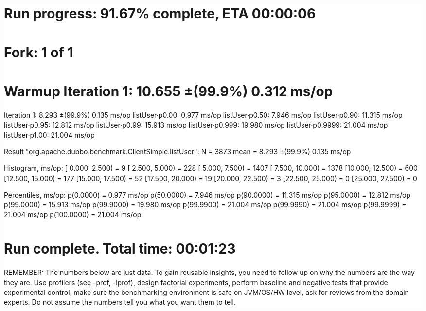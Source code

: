 # Run progress: 91.67% complete, ETA 00:00:06
# Fork: 1 of 1
# Warmup Iteration   1: 10.655 ±(99.9%) 0.312 ms/op
Iteration   1: 8.293 ±(99.9%) 0.135 ms/op
                 listUser·p0.00:   0.977 ms/op
                 listUser·p0.50:   7.946 ms/op
                 listUser·p0.90:   11.315 ms/op
                 listUser·p0.95:   12.812 ms/op
                 listUser·p0.99:   15.913 ms/op
                 listUser·p0.999:  19.980 ms/op
                 listUser·p0.9999: 21.004 ms/op
                 listUser·p1.00:   21.004 ms/op



Result "org.apache.dubbo.benchmark.ClientSimple.listUser":
  N = 3873
  mean =      8.293 ±(99.9%) 0.135 ms/op

  Histogram, ms/op:
    [ 0.000,  2.500) = 9 
    [ 2.500,  5.000) = 228 
    [ 5.000,  7.500) = 1407 
    [ 7.500, 10.000) = 1378 
    [10.000, 12.500) = 600 
    [12.500, 15.000) = 177 
    [15.000, 17.500) = 52 
    [17.500, 20.000) = 19 
    [20.000, 22.500) = 3 
    [22.500, 25.000) = 0 
    [25.000, 27.500) = 0 

  Percentiles, ms/op:
      p(0.0000) =      0.977 ms/op
     p(50.0000) =      7.946 ms/op
     p(90.0000) =     11.315 ms/op
     p(95.0000) =     12.812 ms/op
     p(99.0000) =     15.913 ms/op
     p(99.9000) =     19.980 ms/op
     p(99.9900) =     21.004 ms/op
     p(99.9990) =     21.004 ms/op
     p(99.9999) =     21.004 ms/op
    p(100.0000) =     21.004 ms/op


# Run complete. Total time: 00:01:23

REMEMBER: The numbers below are just data. To gain reusable insights, you need to follow up on
why the numbers are the way they are. Use profilers (see -prof, -lprof), design factorial
experiments, perform baseline and negative tests that provide experimental control, make sure
the benchmarking environment is safe on JVM/OS/HW level, ask for reviews from the domain experts.
Do not assume the numbers tell you what you want them to tell.
